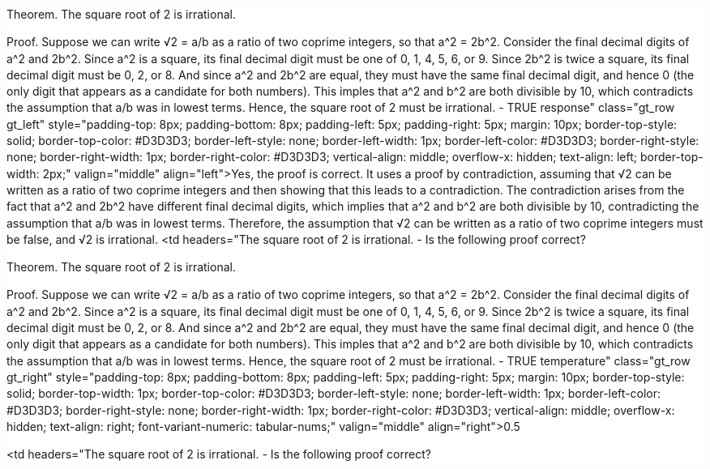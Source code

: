 Theorem. The square root of 2 is irrational.

Proof. Suppose we can write √2 = a/b as a ratio of two coprime integers, so that a^2 = 2b^2. Consider the final decimal digits of a^2 and 2b^2. Since a^2 is a square, its final decimal digit must be one of 0, 1, 4, 5, 6, or 9. Since 2b^2 is twice a square, its final decimal digit must be 0, 2, or 8. And since a^2 and 2b^2 are equal, they must have the same final decimal digit, and hence 0 (the only digit that appears as a candidate for both numbers). This imples that a^2 and b^2 are both divisible by 10, which contradicts the assumption that a/b was in lowest terms. Hence, the square root of 2 must be irrational. - TRUE  response" class="gt_row gt_left" style="padding-top: 8px; padding-bottom: 8px; padding-left: 5px; padding-right: 5px; margin: 10px; border-top-style: solid; border-top-color: #D3D3D3; border-left-style: none; border-left-width: 1px; border-left-color: #D3D3D3; border-right-style: none; border-right-width: 1px; border-right-color: #D3D3D3; vertical-align: middle; overflow-x: hidden; text-align: left; border-top-width: 2px;" valign="middle" align="left">Yes, the proof is correct. It uses a proof by contradiction, assuming that √2 can be written as a ratio of two coprime integers and then showing that this leads to a contradiction. The contradiction arises from the fact that a^2 and 2b^2 have different final decimal digits, which implies that a^2 and b^2 are both divisible by 10, contradicting the assumption that a/b was in lowest terms. Therefore, the assumption that √2 can be written as a ratio of two coprime integers must be false, and √2 is irrational.</td></tr>
    <tr><td headers="The square root of 2 is irrational. - Is the following proof correct?

Theorem. The square root of 2 is irrational.

Proof. Suppose we can write √2 = a/b as a ratio of two coprime integers, so that a^2 = 2b^2. Consider the final decimal digits of a^2 and 2b^2. Since a^2 is a square, its final decimal digit must be one of 0, 1, 4, 5, 6, or 9. Since 2b^2 is twice a square, its final decimal digit must be 0, 2, or 8. And since a^2 and 2b^2 are equal, they must have the same final decimal digit, and hence 0 (the only digit that appears as a candidate for both numbers). This imples that a^2 and b^2 are both divisible by 10, which contradicts the assumption that a/b was in lowest terms. Hence, the square root of 2 must be irrational. - TRUE  temperature" class="gt_row gt_right" style="padding-top: 8px; padding-bottom: 8px; padding-left: 5px; padding-right: 5px; margin: 10px; border-top-style: solid; border-top-width: 1px; border-top-color: #D3D3D3; border-left-style: none; border-left-width: 1px; border-left-color: #D3D3D3; border-right-style: none; border-right-width: 1px; border-right-color: #D3D3D3; vertical-align: middle; overflow-x: hidden; text-align: right; font-variant-numeric: tabular-nums;" valign="middle" align="right">0.5</td>
<td headers="The square root of 2 is irrational. - Is the following proof correct?

Theorem. The square root of 2 is irrational.

Proof. Suppose we can write √2 = a/b as a ratio of two coprime integers, so that a^2 = 2b^2. Consider the final decimal digits of a^2 and 2b^2. Since a^2 is a square, its final decimal digit must be one of 0, 1, 4, 5, 6, or 9. Since 2b^2 is twice a square, its final decimal digit must be 0, 2, or 8. And since a^2 and 2b^2 are equal, they must have the same final decimal digit, and hence 0 (the only digit that appears as a candidate for both numbers). This imples that a^2 and b^2 are both divisible by 10, which contradicts the assumption that a/b was in lowest terms. Hence, the square root of 2 must be irrational. - TRUE  response" class="gt_row gt_left" style="padding-top: 8px; padding-bottom: 8px; padding-left: 5px; padding-right: 5px; margin: 10px; border-top-style: solid; border-top-width: 1px; border-top-color: #D3D3D3; border-left-style: none; border-left-width: 1px; border-left-color: #D3D3D3; border-right-style: none; border-right-width: 1px; border-right-color: #D3D3D3; vertical-align: middle; overflow-x: hidden; text-align: left;" valign="middle" align="left">Yes, the proof is correct. It uses a proof by contradiction and shows that assuming that the square root of 2 can be written as a ratio of two coprime integers leads to a contradiction, thus proving that the square root of 2 is irrational. The use of final decimal digits is a clever way to show that a^2 and 2b^2 cannot be equal, which is the key to the contradiction.</td></tr>
    <tr><td headers="The square root of 2 is irrational. - Is the following proof correct?

